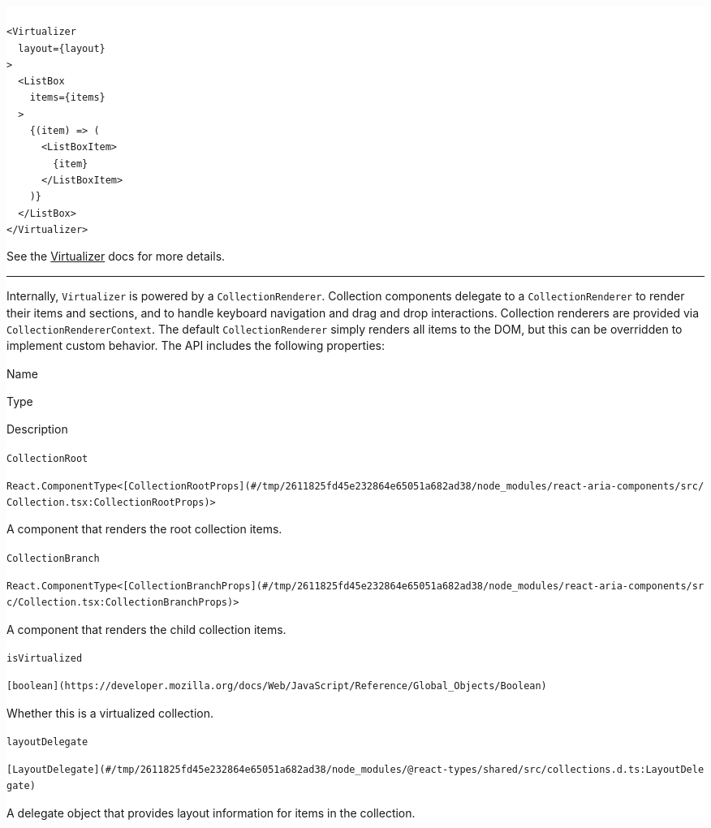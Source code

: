 ```

<Virtualizer
  layout={layout}
>
  <ListBox
    items={items}
  >
    {(item) => (
      <ListBoxItem>
        {item}
      </ListBoxItem>
    )}
  </ListBox>
</Virtualizer>
```

See the [Virtualizer](https://react-spectrum.adobe.com/react-aria/Virtualizer.html) docs for more details.

* * *

Internally, `Virtualizer` is powered by a `CollectionRenderer`. Collection components delegate to a `CollectionRenderer` to render their items and sections, and to handle keyboard navigation and drag and drop interactions. Collection renderers are provided via `CollectionRendererContext`. The default `CollectionRenderer` simply renders all items to the DOM, but this can be overridden to implement custom behavior. The API includes the following properties:

Name

Type

Description

`CollectionRoot`

`React.ComponentType<[CollectionRootProps](#/tmp/2611825fd45e232864e65051a682ad38/node_modules/react-aria-components/src/Collection.tsx:CollectionRootProps)>`

A component that renders the root collection items.

`CollectionBranch`

`React.ComponentType<[CollectionBranchProps](#/tmp/2611825fd45e232864e65051a682ad38/node_modules/react-aria-components/src/Collection.tsx:CollectionBranchProps)>`

A component that renders the child collection items.

`isVirtualized`

`[boolean](https://developer.mozilla.org/docs/Web/JavaScript/Reference/Global_Objects/Boolean)`

Whether this is a virtualized collection.

`layoutDelegate`

`[LayoutDelegate](#/tmp/2611825fd45e232864e65051a682ad38/node_modules/@react-types/shared/src/collections.d.ts:LayoutDelegate)`

A delegate object that provides layout information for items in the collection.
